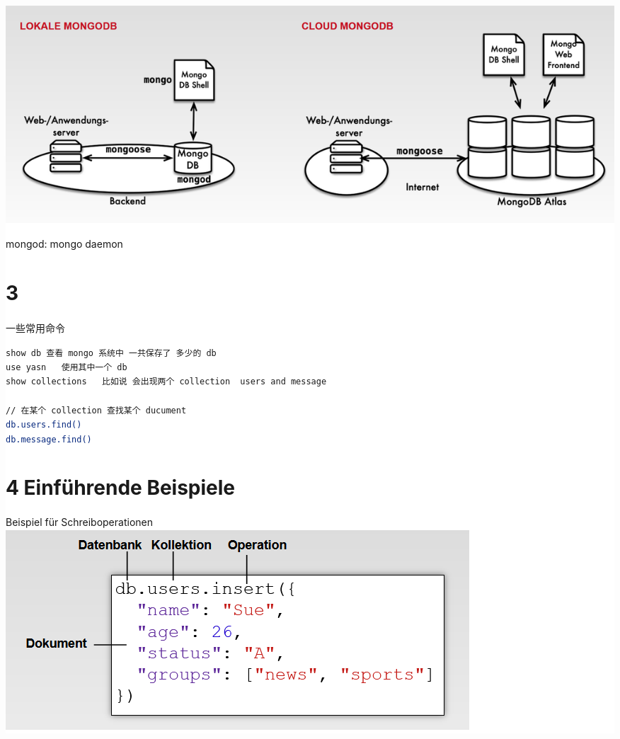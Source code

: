 
![](images/Pasted%20image%2020250206221208.png)

mongod:  mongo daemon


# 3 

一些常用命令 
```sh
show db 查看 mongo 系统中 一共保存了 多少的 db 
use yasn   使用其中一个 db
show collections   比如说 会出现两个 collection  users and message 

// 在某个 collection 查找某个 ducument 
db.users.find()  
db.message.find() 
```


# 4 Einführende Beispiele


Beispiel für Schreiboperationen
![](images/Pasted%20image%2020250206221421.png)
